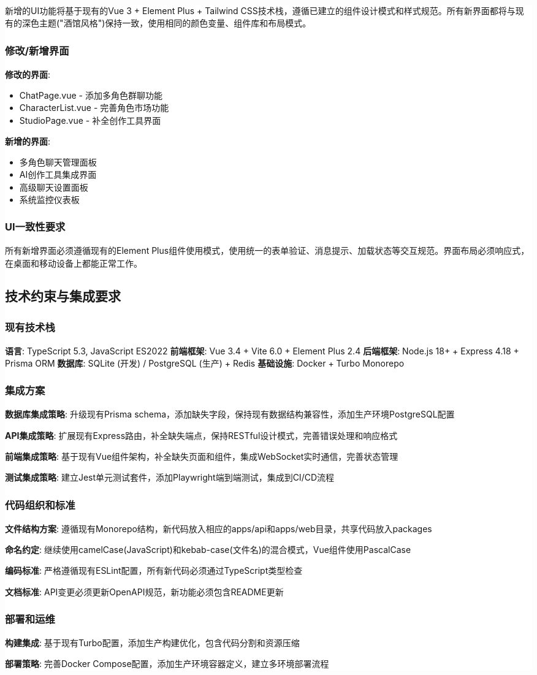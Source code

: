 新增的UI功能将基于现有的Vue 3 + Element Plus + Tailwind CSS技术栈，遵循已建立的组件设计模式和样式规范。所有新界面都将与现有的深色主题("酒馆风格")保持一致，使用相同的颜色变量、组件库和布局模式。

### 修改/新增界面

**修改的界面**:
- ChatPage.vue - 添加多角色群聊功能
- CharacterList.vue - 完善角色市场功能
- StudioPage.vue - 补全创作工具界面

**新增的界面**:
- 多角色聊天管理面板
- AI创作工具集成界面
- 高级聊天设置面板
- 系统监控仪表板

### UI一致性要求

所有新增界面必须遵循现有的Element Plus组件使用模式，使用统一的表单验证、消息提示、加载状态等交互规范。界面布局必须响应式，在桌面和移动设备上都能正常工作。

## 技术约束与集成要求

### 现有技术栈

**语言**: TypeScript 5.3, JavaScript ES2022
**前端框架**: Vue 3.4 + Vite 6.0 + Element Plus 2.4
**后端框架**: Node.js 18+ + Express 4.18 + Prisma ORM
**数据库**: SQLite (开发) / PostgreSQL (生产) + Redis
**基础设施**: Docker + Turbo Monorepo

### 集成方案

**数据库集成策略**: 升级现有Prisma schema，添加缺失字段，保持现有数据结构兼容性，添加生产环境PostgreSQL配置

**API集成策略**: 扩展现有Express路由，补全缺失端点，保持RESTful设计模式，完善错误处理和响应格式

**前端集成策略**: 基于现有Vue组件架构，补全缺失页面和组件，集成WebSocket实时通信，完善状态管理

**测试集成策略**: 建立Jest单元测试套件，添加Playwright端到端测试，集成到CI/CD流程

### 代码组织和标准

**文件结构方案**: 遵循现有Monorepo结构，新代码放入相应的apps/api和apps/web目录，共享代码放入packages

**命名约定**: 继续使用camelCase(JavaScript)和kebab-case(文件名)的混合模式，Vue组件使用PascalCase

**编码标准**: 严格遵循现有ESLint配置，所有新代码必须通过TypeScript类型检查

**文档标准**: API变更必须更新OpenAPI规范，新功能必须包含README更新

### 部署和运维

**构建集成**: 基于现有Turbo配置，添加生产构建优化，包含代码分割和资源压缩

**部署策略**: 完善Docker Compose配置，添加生产环境容器定义，建立多环境部署流程
